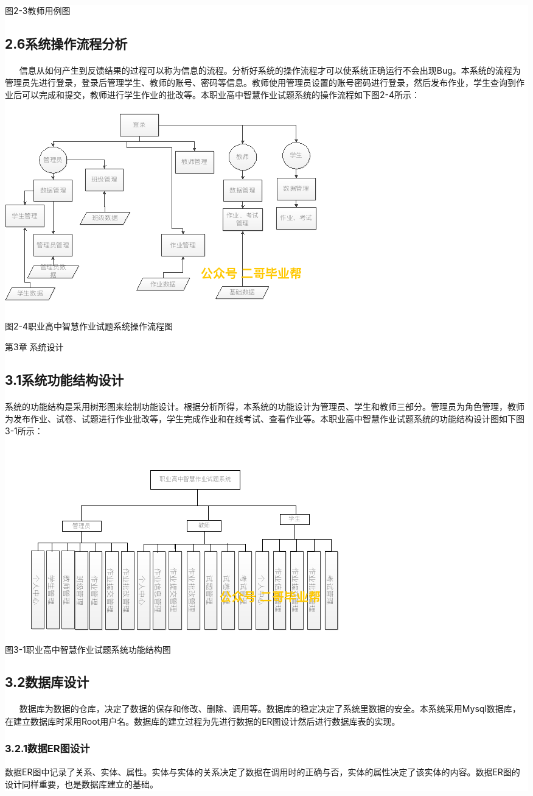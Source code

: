 图2-3教师用例图
## 2.6系统操作流程分析
`　　`信息从如何产生到反馈结果的过程可以称为信息的流程。分析好系统的操作流程才可以使系统正确运行不会出现Bug。本系统的流程为管理员先进行登录，登录后管理学生、教师的账号、密码等信息。教师使用管理员设置的账号密码进行登录，然后发布作业，学生查询到作业后可以完成和提交，教师进行学生作业的批改等。本职业高中智慧作业试题系统的操作流程如下图2-4所示：

![](/images/0500ssm/ssm508/blog.004.png) 

图2-4职业高中智慧作业试题系统操作流程图

第3章 系统设计
## 3.1系统功能结构设计
系统的功能结构是采用树形图来绘制功能设计。根据分析所得，本系统的功能设计为管理员、学生和教师三部分。管理员为角色管理，教师为发布作业、试卷、试题进行作业批改等，学生完成作业和在线考试、查看作业等。本职业高中智慧作业试题系统的功能结构设计图如下图3-1所示：

![](/images/0500ssm/ssm508/blog.005.png)

图3-1职业高中智慧作业试题系统功能结构图
## 3.2数据库设计
`　　`数据库为数据的仓库，决定了数据的保存和修改、删除、调用等。数据库的稳定决定了系统里数据的安全。本系统采用Mysql数据库，在建立数据库时采用Root用户名。数据库的建立过程为先进行数据的ER图设计然后进行数据库表的实现。
### 3.2.1数据ER图设计
数据ER图中记录了关系、实体、属性。实体与实体的关系决定了数据在调用时的正确与否，实体的属性决定了该实体的内容。数据ER图的设计同样重要，也是数据库建立的基础。
